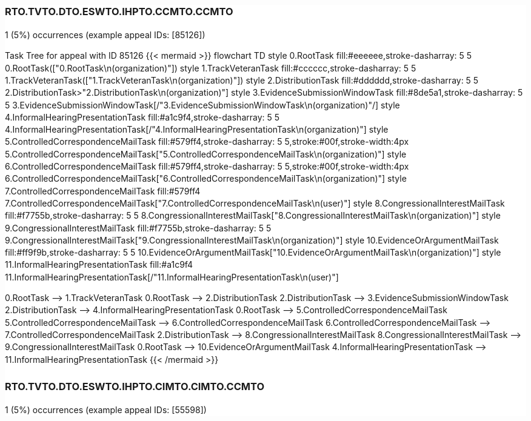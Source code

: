 
### RTO.TVTO.DTO.ESWTO.IHPTO.CCMTO.CCMTO

1 (5%) occurrences (example appeal IDs: [85126])

Task Tree for appeal with ID 85126
{{< mermaid >}}
flowchart TD
style 0.RootTask fill:#eeeeee,stroke-dasharray: 5 5
  0.RootTask(["0.RootTask\n(organization)"])
style 1.TrackVeteranTask fill:#cccccc,stroke-dasharray: 5 5
  1.TrackVeteranTask(["1.TrackVeteranTask\n(organization)"])
style 2.DistributionTask fill:#dddddd,stroke-dasharray: 5 5
  2.DistributionTask>"2.DistributionTask\n(organization)"]
style 3.EvidenceSubmissionWindowTask fill:#8de5a1,stroke-dasharray: 5 5
  3.EvidenceSubmissionWindowTask[/"3.EvidenceSubmissionWindowTask\n(organization)"/]
style 4.InformalHearingPresentationTask fill:#a1c9f4,stroke-dasharray: 5 5
  4.InformalHearingPresentationTask[/"4.InformalHearingPresentationTask\n(organization)"\]
style 5.ControlledCorrespondenceMailTask fill:#579ff4,stroke-dasharray: 5 5,stroke:#00f,stroke-width:4px
  5.ControlledCorrespondenceMailTask["5.ControlledCorrespondenceMailTask\n(organization)"]
style 6.ControlledCorrespondenceMailTask fill:#579ff4,stroke-dasharray: 5 5,stroke:#00f,stroke-width:4px
  6.ControlledCorrespondenceMailTask["6.ControlledCorrespondenceMailTask\n(organization)"]
style 7.ControlledCorrespondenceMailTask fill:#579ff4
  7.ControlledCorrespondenceMailTask["7.ControlledCorrespondenceMailTask\n(user)"]
style 8.CongressionalInterestMailTask fill:#f7755b,stroke-dasharray: 5 5
  8.CongressionalInterestMailTask["8.CongressionalInterestMailTask\n(organization)"]
style 9.CongressionalInterestMailTask fill:#f7755b,stroke-dasharray: 5 5
  9.CongressionalInterestMailTask["9.CongressionalInterestMailTask\n(organization)"]
style 10.EvidenceOrArgumentMailTask fill:#ff9f9b,stroke-dasharray: 5 5
  10.EvidenceOrArgumentMailTask["10.EvidenceOrArgumentMailTask\n(organization)"]
style 11.InformalHearingPresentationTask fill:#a1c9f4
  11.InformalHearingPresentationTask[/"11.InformalHearingPresentationTask\n(user)"\]

0.RootTask --> 1.TrackVeteranTask
0.RootTask --> 2.DistributionTask
2.DistributionTask --> 3.EvidenceSubmissionWindowTask
2.DistributionTask --> 4.InformalHearingPresentationTask
0.RootTask --> 5.ControlledCorrespondenceMailTask
5.ControlledCorrespondenceMailTask --> 6.ControlledCorrespondenceMailTask
6.ControlledCorrespondenceMailTask --> 7.ControlledCorrespondenceMailTask
2.DistributionTask --> 8.CongressionalInterestMailTask
8.CongressionalInterestMailTask --> 9.CongressionalInterestMailTask
0.RootTask --> 10.EvidenceOrArgumentMailTask
4.InformalHearingPresentationTask --> 11.InformalHearingPresentationTask
{{< /mermaid >}}


### RTO.TVTO.DTO.ESWTO.IHPTO.CIMTO.CIMTO.CCMTO

1 (5%) occurrences (example appeal IDs: [55598])
